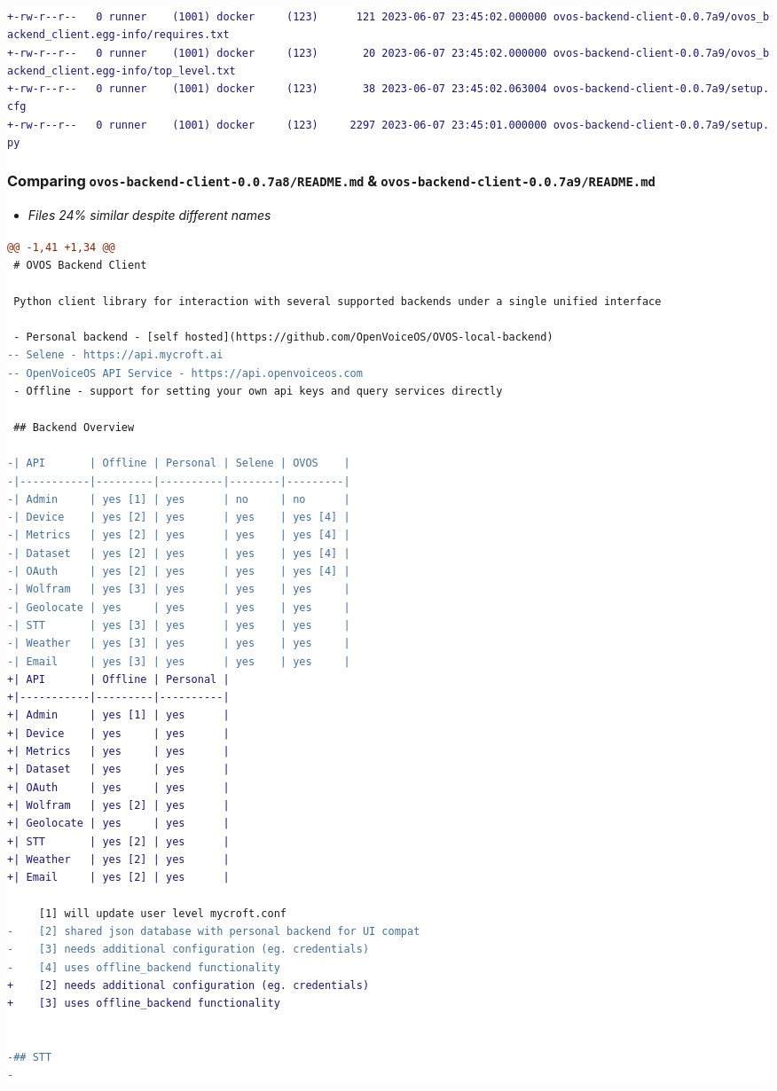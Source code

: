 ```diff
+-rw-r--r--   0 runner    (1001) docker     (123)      121 2023-06-07 23:45:02.000000 ovos-backend-client-0.0.7a9/ovos_backend_client.egg-info/requires.txt
+-rw-r--r--   0 runner    (1001) docker     (123)       20 2023-06-07 23:45:02.000000 ovos-backend-client-0.0.7a9/ovos_backend_client.egg-info/top_level.txt
+-rw-r--r--   0 runner    (1001) docker     (123)       38 2023-06-07 23:45:02.063004 ovos-backend-client-0.0.7a9/setup.cfg
+-rw-r--r--   0 runner    (1001) docker     (123)     2297 2023-06-07 23:45:01.000000 ovos-backend-client-0.0.7a9/setup.py
```

### Comparing `ovos-backend-client-0.0.7a8/README.md` & `ovos-backend-client-0.0.7a9/README.md`

 * *Files 24% similar despite different names*

```diff
@@ -1,41 +1,34 @@
 # OVOS Backend Client
 
 Python client library for interaction with several supported backends under a single unified interface
 
 - Personal backend - [self hosted](https://github.com/OpenVoiceOS/OVOS-local-backend)
-- Selene - https://api.mycroft.ai
-- OpenVoiceOS API Service - https://api.openvoiceos.com
 - Offline - support for setting your own api keys and query services directly
 
 ## Backend Overview
 
-| API       | Offline | Personal | Selene | OVOS    | 
-|-----------|---------|----------|--------|---------|
-| Admin     | yes [1] | yes      | no     | no      | 
-| Device    | yes [2] | yes      | yes    | yes [4] | 
-| Metrics   | yes [2] | yes      | yes    | yes [4] | 
-| Dataset   | yes [2] | yes      | yes    | yes [4] | 
-| OAuth     | yes [2] | yes      | yes    | yes [4] |
-| Wolfram   | yes [3] | yes      | yes    | yes     | 
-| Geolocate | yes     | yes      | yes    | yes     |
-| STT       | yes [3] | yes      | yes    | yes     | 
-| Weather   | yes [3] | yes      | yes    | yes     | 
-| Email     | yes [3] | yes      | yes    | yes     |
+| API       | Offline | Personal |
+|-----------|---------|----------|
+| Admin     | yes [1] | yes      |
+| Device    | yes     | yes      |
+| Metrics   | yes     | yes      |
+| Dataset   | yes     | yes      |
+| OAuth     | yes     | yes      |
+| Wolfram   | yes [2] | yes      |
+| Geolocate | yes     | yes      |
+| STT       | yes [2] | yes      |
+| Weather   | yes [2] | yes      |
+| Email     | yes [2] | yes      |
 
     [1] will update user level mycroft.conf
-    [2] shared json database with personal backend for UI compat
-    [3] needs additional configuration (eg. credentials)
-    [4] uses offline_backend functionality
+    [2] needs additional configuration (eg. credentials)
+    [3] uses offline_backend functionality
 
 
-## STT
-
```
